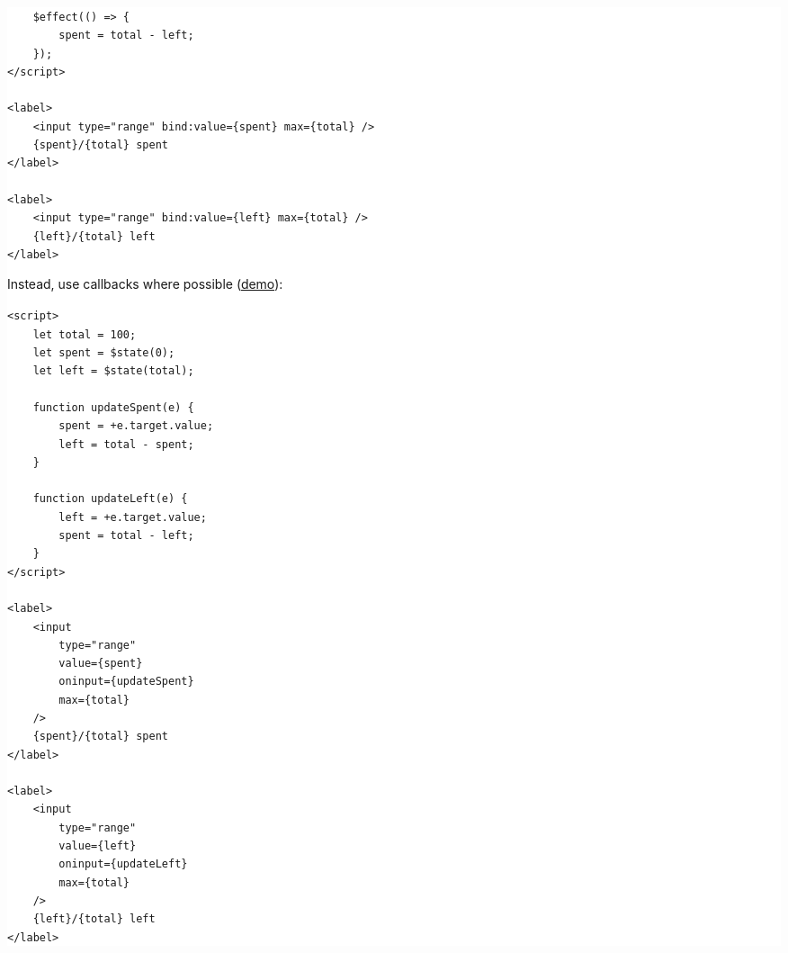     	$effect(() => {
    		spent = total - left;
    	});
    </script>
    
    <label>
    	<input type="range" bind:value={spent} max={total} />
    	{spent}/{total} spent
    </label>
    
    <label>
    	<input type="range" bind:value={left} max={total} />
    	{left}/{total} left
    </label>

Instead, use callbacks where possible ([demo](/#H4sIAAAAAAAACo1SMW6EMBD8imWluFNyQIo0HERKf13KkMKB5WTJGAsvp0OIv8deMEEJRcqdmZ1ZjzzyWiqwPP0YuRYN8JS_GcOfOA7GD_YGCsHNtu270iOZLTtp8LXQBSpAhi0KxXL2nCTngFkDGh32YFEgHJLjyiioNwTtEunoutclylaz3lSOfPceBziy0ZMFBs9HiFB0V8DoJlQP55ldfOdjTvMBRE275hcn33gv2_vWITh4e3GwzuKfNnSmxBcoKiaT2vSuG1diXvBO6CsUnJFrPpLhxFpNonzcvHdijbjnI0VNLCavRR8HlEYfvcb9O9mf_if4QuBOLqnXWD_9SrU4KJg_ggdDm5W0RokhZbWC-1LiVZiUJdELNJvqaN39raatZC2h4il2PUyf0zcIbC-7lgIAAA==)):

    <script>
    	let total = 100;
    	let spent = $state(0);
    	let left = $state(total);
    
    	function updateSpent(e) {
    		spent = +e.target.value;
    		left = total - spent;
    	}
    
    	function updateLeft(e) {
    		left = +e.target.value;
    		spent = total - left;
    	}
    </script>
    
    <label>
    	<input
    		type="range"
    		value={spent}
    		oninput={updateSpent}
    		max={total}
    	/>
    	{spent}/{total} spent
    </label>
    
    <label>
    	<input
    		type="range"
    		value={left}
    		oninput={updateLeft}
    		max={total}
    	/>
    	{left}/{total} left
    </label>
